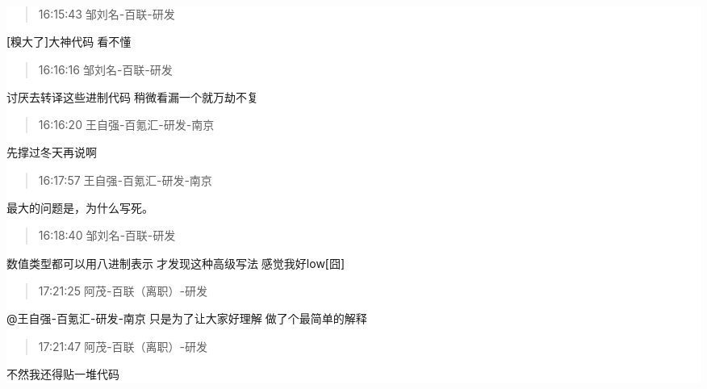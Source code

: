 > 16:15:43  邹刘名-百联-研发  
   
[糗大了]大神代码  看不懂   
   
> 16:16:16  邹刘名-百联-研发  
   
讨厌去转译这些进制代码     稍微看漏一个就万劫不复  
   
> 16:16:20  王自强-百氪汇-研发-南京  
   
先撑过冬天再说啊  
   
> 16:17:57  王自强-百氪汇-研发-南京  
   
最大的问题是，为什么写死。  
   
> 16:18:40  邹刘名-百联-研发  
   
数值类型都可以用八进制表示   才发现这种高级写法   感觉我好low[囧]  
   
> 17:21:25  阿茂-百联（离职）-研发  
   
@王自强-百氪汇-研发-南京  只是为了让大家好理解  做了个最简单的解释  
   
> 17:21:47  阿茂-百联（离职）-研发  
   
不然我还得贴一堆代码  
   
